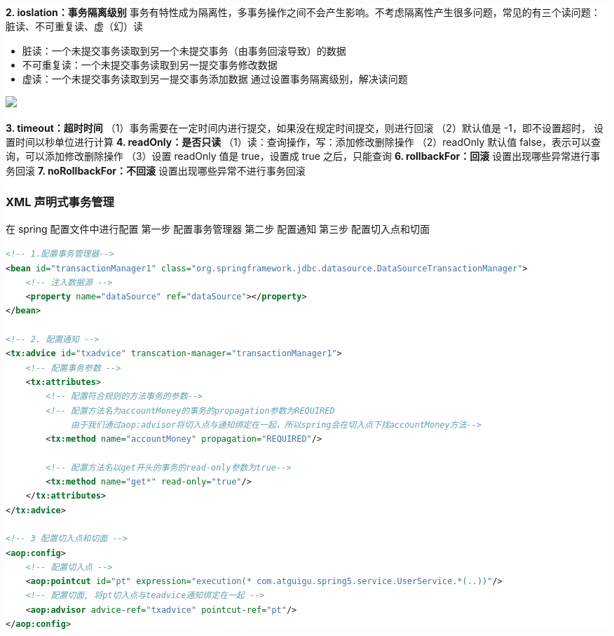 **2. ioslation：事务隔离级别**
事务有特性成为隔离性，多事务操作之间不会产生影响。不考虑隔离性产生很多问题，常见的有三个读问题：脏读、不可重复读、虚（幻）读
- 脏读：一个未提交事务读取到另一个未提交事务（由事务回滚导致）的数据
- 不可重复读：一个未提交事务读取到另一提交事务修改数据
- 虚读：一个未提交事务读取到另一提交事务添加数据
通过设置事务隔离级别，解决读问题

![](https://raw.githubusercontent.com/NaisWang/images/master/20220409124415.png)

**3. timeout：超时时间**
（1）事务需要在一定时间内进行提交，如果没在规定时间提交，则进行回滚
（2）默认值是 -1，即不设置超时， 设置时间以秒单位进行计算
**4. readOnly：是否只读**
（1）读：查询操作，写：添加修改删除操作
（2）readOnly 默认值 false，表示可以查询，可以添加修改删除操作
（3）设置 readOnly 值是 true，设置成 true 之后，只能查询
**6. rollbackFor：回滚**
设置出现哪些异常进行事务回滚
**7. noRollbackFor：不回滚**
设置出现哪些异常不进行事务回滚

### XML 声明式事务管理
在 spring 配置文件中进行配置
第一步 配置事务管理器
第二步 配置通知
第三步 配置切入点和切面
<span id="advisor"></span>

```xml
<!-- 1.配置事务管理器-->
<bean id="transactionManager1" class="org.springframework.jdbc.datasource.DataSourceTransactionManager">
	<!-- 注入数据源 -->
	<property name="dataSource" ref="dataSource"></property>
</bean>

<!-- 2. 配置通知 -->
<tx:advice id="txadvice" transcation-manager="transactionManager1">
	<!-- 配置事务参数 -->
	<tx:attributes>
		<!-- 配置符合规则的方法事务的参数-->
		<!-- 配置方法名为accountMoney的事务的propagation参数为REQUIRED
		     由于我们通过aop:advisor将切入点与通知绑定在一起，所以spring会在切入点下找accountMoney方法-->
		<tx:method name="accountMoney" propagation="REQUIRED"/>

		<!-- 配置方法名以get开头的事务的read-only参数为true-->
		<tx:method name="get*" read-only="true"/>
	</tx:attributes>
</tx:advice>

<!-- 3 配置切入点和切面 -->
<aop:config>
	<!-- 配置切入点 -->
	<aop:pointcut id="pt" expression="execution(* com.atguigu.spring5.service.UserService.*(..))"/>
	<!-- 配置切面, 将pt切入点与teadvice通知绑定在一起 -->
	<aop:advisor advice-ref="txadvice" pointcut-ref="pt"/>
</aop:config>
```

